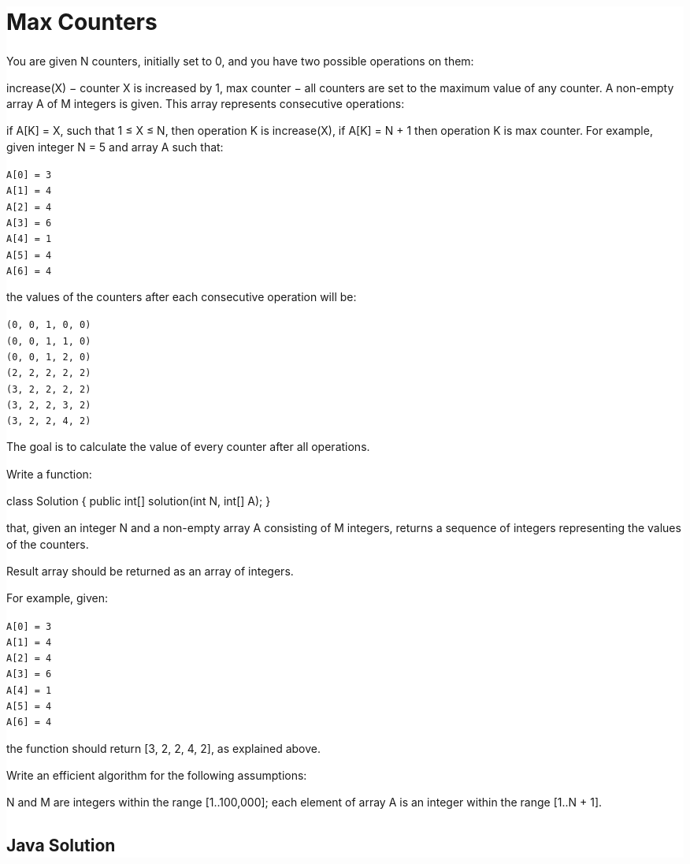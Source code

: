 # Max Counters

You are given N counters, initially set to 0, and you have two possible operations on them:

increase(X) − counter X is increased by 1,
max counter − all counters are set to the maximum value of any counter.
A non-empty array A of M integers is given. This array represents consecutive operations:

if A[K] = X, such that 1 ≤ X ≤ N, then operation K is increase(X),
if A[K] = N + 1 then operation K is max counter.
For example, given integer N = 5 and array A such that:

    A[0] = 3
    A[1] = 4
    A[2] = 4
    A[3] = 6
    A[4] = 1
    A[5] = 4
    A[6] = 4
the values of the counters after each consecutive operation will be:

    (0, 0, 1, 0, 0)
    (0, 0, 1, 1, 0)
    (0, 0, 1, 2, 0)
    (2, 2, 2, 2, 2)
    (3, 2, 2, 2, 2)
    (3, 2, 2, 3, 2)
    (3, 2, 2, 4, 2)
The goal is to calculate the value of every counter after all operations.

Write a function:

class Solution { public int[] solution(int N, int[] A); }

that, given an integer N and a non-empty array A consisting of M integers, returns a sequence of integers representing the values of the counters.

Result array should be returned as an array of integers.

For example, given:

    A[0] = 3
    A[1] = 4
    A[2] = 4
    A[3] = 6
    A[4] = 1
    A[5] = 4
    A[6] = 4
the function should return [3, 2, 2, 4, 2], as explained above.

Write an efficient algorithm for the following assumptions:

N and M are integers within the range [1..100,000];
each element of array A is an integer within the range [1..N + 1].

## Java Solution
